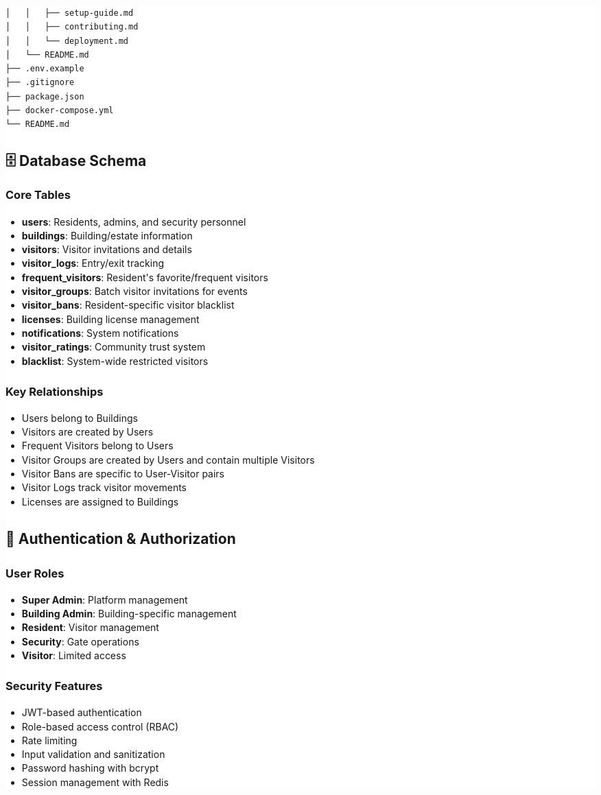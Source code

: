 ```
│   │   ├── setup-guide.md
│   │   ├── contributing.md
│   │   └── deployment.md
│   └── README.md
├── .env.example
├── .gitignore
├── package.json
├── docker-compose.yml
└── README.md
```

## 🗄 Database Schema

### Core Tables
- **users**: Residents, admins, and security personnel
- **buildings**: Building/estate information
- **visitors**: Visitor invitations and details
- **visitor_logs**: Entry/exit tracking
- **frequent_visitors**: Resident's favorite/frequent visitors
- **visitor_groups**: Batch visitor invitations for events
- **visitor_bans**: Resident-specific visitor blacklist
- **licenses**: Building license management
- **notifications**: System notifications
- **visitor_ratings**: Community trust system
- **blacklist**: System-wide restricted visitors

### Key Relationships
- Users belong to Buildings
- Visitors are created by Users
- Frequent Visitors belong to Users
- Visitor Groups are created by Users and contain multiple Visitors
- Visitor Bans are specific to User-Visitor pairs
- Visitor Logs track visitor movements
- Licenses are assigned to Buildings

## 🔐 Authentication & Authorization

### User Roles
- **Super Admin**: Platform management
- **Building Admin**: Building-specific management
- **Resident**: Visitor management
- **Security**: Gate operations
- **Visitor**: Limited access

### Security Features
- JWT-based authentication
- Role-based access control (RBAC)
- Rate limiting
- Input validation and sanitization
- Password hashing with bcrypt
- Session management with Redis
